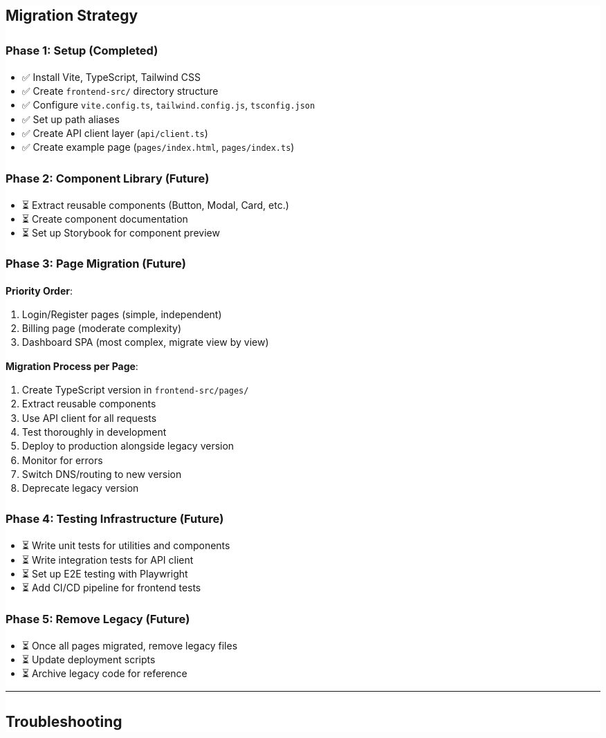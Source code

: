 
## Migration Strategy

### Phase 1: Setup (Completed)

- ✅ Install Vite, TypeScript, Tailwind CSS
- ✅ Create `frontend-src/` directory structure
- ✅ Configure `vite.config.ts`, `tailwind.config.js`, `tsconfig.json`
- ✅ Set up path aliases
- ✅ Create API client layer (`api/client.ts`)
- ✅ Create example page (`pages/index.html`, `pages/index.ts`)

### Phase 2: Component Library (Future)

- ⏳ Extract reusable components (Button, Modal, Card, etc.)
- ⏳ Create component documentation
- ⏳ Set up Storybook for component preview

### Phase 3: Page Migration (Future)

**Priority Order**:
1. Login/Register pages (simple, independent)
2. Billing page (moderate complexity)
3. Dashboard SPA (most complex, migrate view by view)

**Migration Process per Page**:
1. Create TypeScript version in `frontend-src/pages/`
2. Extract reusable components
3. Use API client for all requests
4. Test thoroughly in development
5. Deploy to production alongside legacy version
6. Monitor for errors
7. Switch DNS/routing to new version
8. Deprecate legacy version

### Phase 4: Testing Infrastructure (Future)

- ⏳ Write unit tests for utilities and components
- ⏳ Write integration tests for API client
- ⏳ Set up E2E testing with Playwright
- ⏳ Add CI/CD pipeline for frontend tests

### Phase 5: Remove Legacy (Future)

- ⏳ Once all pages migrated, remove legacy files
- ⏳ Update deployment scripts
- ⏳ Archive legacy code for reference

---

## Troubleshooting
